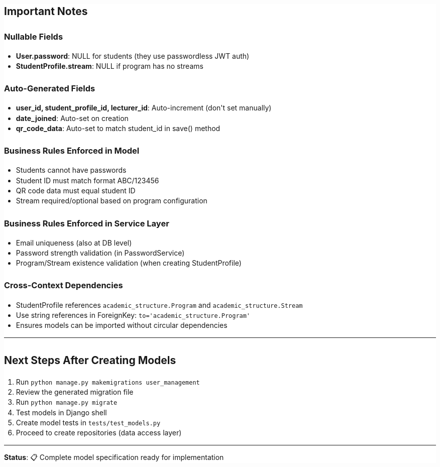 
## Important Notes

### Nullable Fields
- **User.password**: NULL for students (they use passwordless JWT auth)
- **StudentProfile.stream**: NULL if program has no streams

### Auto-Generated Fields
- **user_id, student_profile_id, lecturer_id**: Auto-increment (don't set manually)
- **date_joined**: Auto-set on creation
- **qr_code_data**: Auto-set to match student_id in save() method

### Business Rules Enforced in Model
- Students cannot have passwords
- Student ID must match format ABC/123456
- QR code data must equal student ID
- Stream required/optional based on program configuration

### Business Rules Enforced in Service Layer
- Email uniqueness (also at DB level)
- Password strength validation (in PasswordService)
- Program/Stream existence validation (when creating StudentProfile)

### Cross-Context Dependencies
- StudentProfile references `academic_structure.Program` and `academic_structure.Stream`
- Use string references in ForeignKey: `to='academic_structure.Program'`
- Ensures models can be imported without circular dependencies

---

## Next Steps After Creating Models

1. Run `python manage.py makemigrations user_management`
2. Review the generated migration file
3. Run `python manage.py migrate`
4. Test models in Django shell
5. Create model tests in `tests/test_models.py`
6. Proceed to create repositories (data access layer)

---

**Status**: 📋 Complete model specification ready for implementation